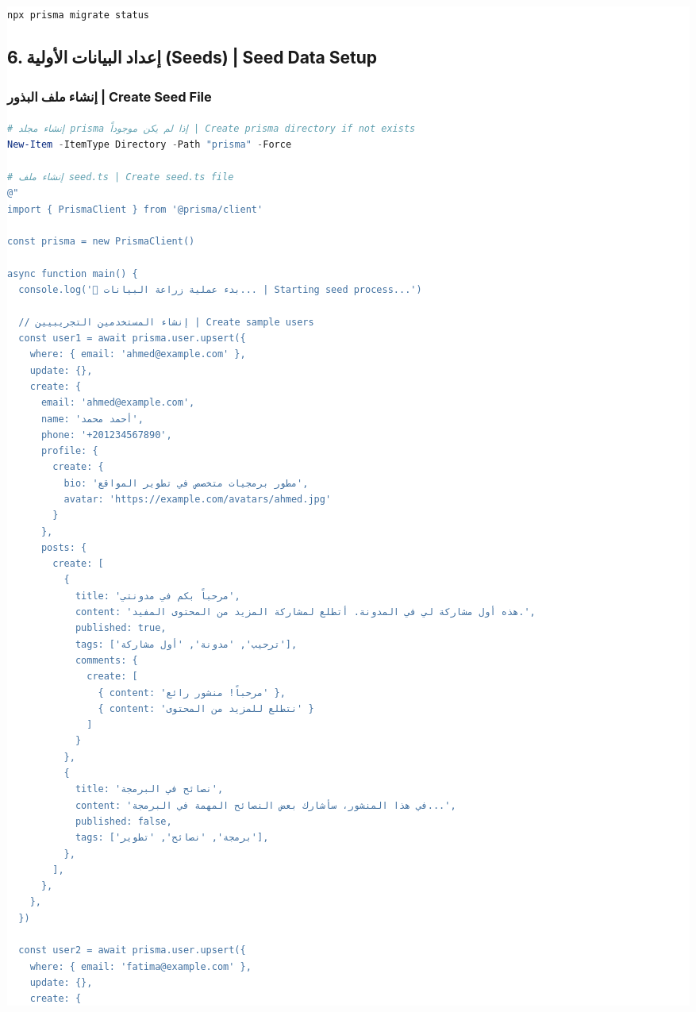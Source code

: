 ```powershell
npx prisma migrate status
```

## 6. إعداد البيانات الأولية (Seeds) | Seed Data Setup

### إنشاء ملف البذور | Create Seed File
```powershell
# إنشاء مجلد prisma إذا لم يكن موجوداً | Create prisma directory if not exists
New-Item -ItemType Directory -Path "prisma" -Force

# إنشاء ملف seed.ts | Create seed.ts file
@"
import { PrismaClient } from '@prisma/client'

const prisma = new PrismaClient()

async function main() {
  console.log('🌱 بدء عملية زراعة البيانات... | Starting seed process...')

  // إنشاء المستخدمين التجريبيين | Create sample users
  const user1 = await prisma.user.upsert({
    where: { email: 'ahmed@example.com' },
    update: {},
    create: {
      email: 'ahmed@example.com',
      name: 'أحمد محمد',
      phone: '+201234567890',
      profile: {
        create: {
          bio: 'مطور برمجيات متخصص في تطوير المواقع',
          avatar: 'https://example.com/avatars/ahmed.jpg'
        }
      },
      posts: {
        create: [
          {
            title: 'مرحباً بكم في مدونتي',
            content: 'هذه أول مشاركة لي في المدونة. أتطلع لمشاركة المزيد من المحتوى المفيد.',
            published: true,
            tags: ['ترحيب', 'مدونة', 'أول مشاركة'],
            comments: {
              create: [
                { content: 'مرحباً! منشور رائع' },
                { content: 'نتطلع للمزيد من المحتوى' }
              ]
            }
          },
          {
            title: 'نصائح في البرمجة',
            content: 'في هذا المنشور، سأشارك بعض النصائح المهمة في البرمجة...',
            published: false,
            tags: ['برمجة', 'نصائح', 'تطوير'],
          },
        ],
      },
    },
  })

  const user2 = await prisma.user.upsert({
    where: { email: 'fatima@example.com' },
    update: {},
    create: {
```